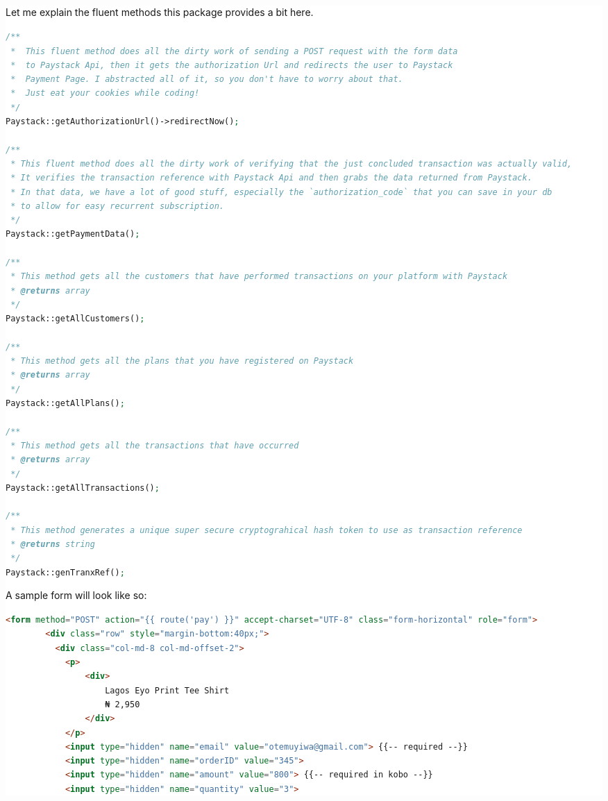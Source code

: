 Let me explain the fluent methods this package provides a bit here.
```php
/**
 *  This fluent method does all the dirty work of sending a POST request with the form data
 *  to Paystack Api, then it gets the authorization Url and redirects the user to Paystack
 *  Payment Page. I abstracted all of it, so you don't have to worry about that.
 *  Just eat your cookies while coding!
 */
Paystack::getAuthorizationUrl()->redirectNow();

/**
 * This fluent method does all the dirty work of verifying that the just concluded transaction was actually valid,
 * It verifies the transaction reference with Paystack Api and then grabs the data returned from Paystack.
 * In that data, we have a lot of good stuff, especially the `authorization_code` that you can save in your db
 * to allow for easy recurrent subscription.
 */
Paystack::getPaymentData();

/**
 * This method gets all the customers that have performed transactions on your platform with Paystack
 * @returns array
 */
Paystack::getAllCustomers();

/**
 * This method gets all the plans that you have registered on Paystack
 * @returns array
 */
Paystack::getAllPlans();

/**
 * This method gets all the transactions that have occurred
 * @returns array
 */
Paystack::getAllTransactions();

/**
 * This method generates a unique super secure cryptograhical hash token to use as transaction reference
 * @returns string
 */
Paystack::genTranxRef();
```

A sample form will look like so:

```html
<form method="POST" action="{{ route('pay') }}" accept-charset="UTF-8" class="form-horizontal" role="form">
        <div class="row" style="margin-bottom:40px;">
          <div class="col-md-8 col-md-offset-2">
            <p>
                <div>
                    Lagos Eyo Print Tee Shirt
                    ₦ 2,950
                </div>
            </p>
            <input type="hidden" name="email" value="otemuyiwa@gmail.com"> {{-- required --}}
            <input type="hidden" name="orderID" value="345">
            <input type="hidden" name="amount" value="800"> {{-- required in kobo --}}
            <input type="hidden" name="quantity" value="3">
```